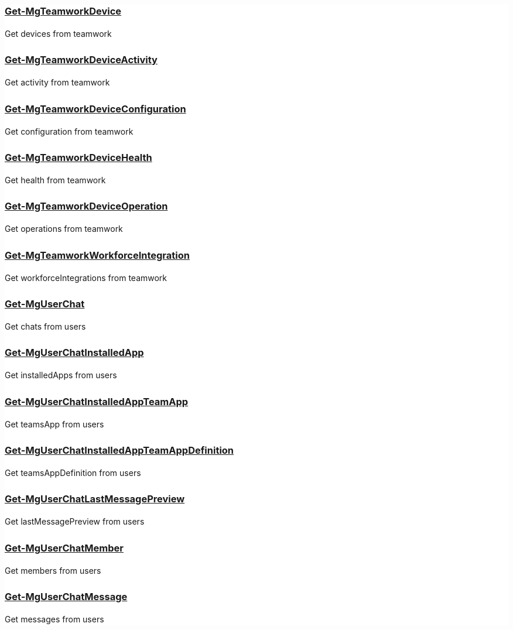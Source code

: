 ### [Get-MgTeamworkDevice](Get-MgTeamworkDevice.md)
Get devices from teamwork

### [Get-MgTeamworkDeviceActivity](Get-MgTeamworkDeviceActivity.md)
Get activity from teamwork

### [Get-MgTeamworkDeviceConfiguration](Get-MgTeamworkDeviceConfiguration.md)
Get configuration from teamwork

### [Get-MgTeamworkDeviceHealth](Get-MgTeamworkDeviceHealth.md)
Get health from teamwork

### [Get-MgTeamworkDeviceOperation](Get-MgTeamworkDeviceOperation.md)
Get operations from teamwork

### [Get-MgTeamworkWorkforceIntegration](Get-MgTeamworkWorkforceIntegration.md)
Get workforceIntegrations from teamwork

### [Get-MgUserChat](Get-MgUserChat.md)
Get chats from users

### [Get-MgUserChatInstalledApp](Get-MgUserChatInstalledApp.md)
Get installedApps from users

### [Get-MgUserChatInstalledAppTeamApp](Get-MgUserChatInstalledAppTeamApp.md)
Get teamsApp from users

### [Get-MgUserChatInstalledAppTeamAppDefinition](Get-MgUserChatInstalledAppTeamAppDefinition.md)
Get teamsAppDefinition from users

### [Get-MgUserChatLastMessagePreview](Get-MgUserChatLastMessagePreview.md)
Get lastMessagePreview from users

### [Get-MgUserChatMember](Get-MgUserChatMember.md)
Get members from users

### [Get-MgUserChatMessage](Get-MgUserChatMessage.md)
Get messages from users
